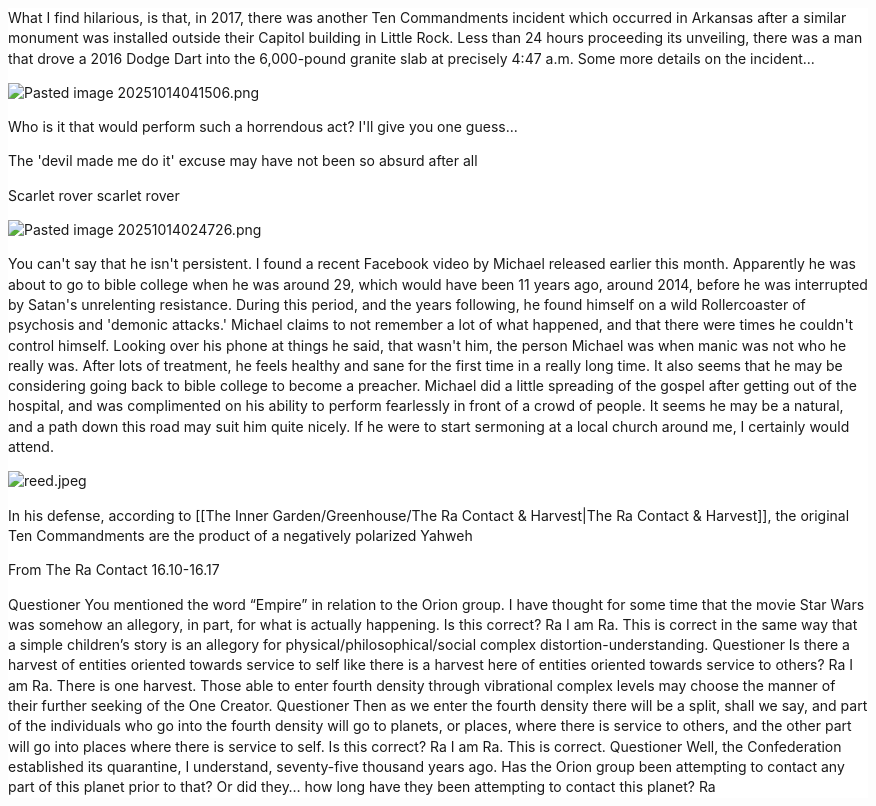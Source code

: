 What I find hilarious, is that, in 2017, there was another Ten Commandments incident which occurred in Arkansas after a similar monument was installed outside their Capitol building in Little Rock. Less than 24 hours proceeding its unveiling, there was a man that drove a 2016 Dodge Dart into the 6,000-pound granite slab at precisely 4:47 a.m. Some more details on the incident...

![Pasted image 20251014041506.png](/img/user/images/Pasted%20image%2020251014041506.png)

Who is it that would perform such a horrendous act?
I'll give you one guess...

The 'devil made me do it' excuse may have not been so absurd after all

Scarlet rover scarlet rover 

![Pasted image 20251014024726.png](/img/user/images/Pasted%20image%2020251014024726.png)

You can't say that he isn't persistent. I found a recent Facebook video by Michael released earlier this month. Apparently he was about to go to bible college when he was around 29, which would have been 11 years ago, around 2014, before he was interrupted by Satan's unrelenting resistance. During this period, and the years following, he found himself on a wild Rollercoaster of psychosis and 'demonic attacks.' Michael claims to not remember a lot of what happened, and that there were times he couldn't control himself. Looking over his phone at things he said, that wasn't him, the person Michael was when manic was not who he really was. After lots of treatment, he feels healthy and sane for the first time in a really long time. It also seems that he may be considering going back to bible college to become a preacher. Michael did a little spreading of the gospel after getting out of the hospital, and was complimented on his ability to perform fearlessly in front of a crowd of people. It seems he may be a natural, and a path down this road may suit him quite nicely. If he were to start sermoning at a local church around me, I certainly would attend.  

![reed.jpeg](/img/user/images/reed.jpeg)

In his defense, according to [[The Inner Garden/Greenhouse/The Ra Contact & Harvest\|The Ra Contact & Harvest]], the original Ten Commandments are the product of a negatively polarized Yahweh

From The Ra Contact 16.10-16.17

Questioner
	You mentioned the word “Empire” in relation to the Orion group. I have thought for some time that the movie Star Wars was somehow an allegory, in part, for what is actually happening. Is this correct?
Ra
	I am Ra. This is correct in the same way that a simple children’s story is an allegory for physical/philosophical/social complex distortion-understanding.
Questioner
	Is there a harvest of entities oriented towards service to self like there is a harvest here of entities oriented towards service to others?
Ra
	I am Ra. There is one harvest. Those able to enter fourth density through vibrational complex levels may choose the manner of their further seeking of the One Creator.
Questioner
	Then as we enter the fourth density there will be a split, shall we say, and part of the individuals who go into the fourth density will go to planets, or places, where there is service to others, and the other part will go into places where there is service to self. Is this correct?
Ra
	I am Ra. This is correct.
Questioner
	Well, the Confederation established its quarantine, I understand, seventy-five thousand years ago. Has the Orion group been attempting to contact any part of this planet prior to that? Or did they… how long have they been attempting to contact this planet?
Ra
